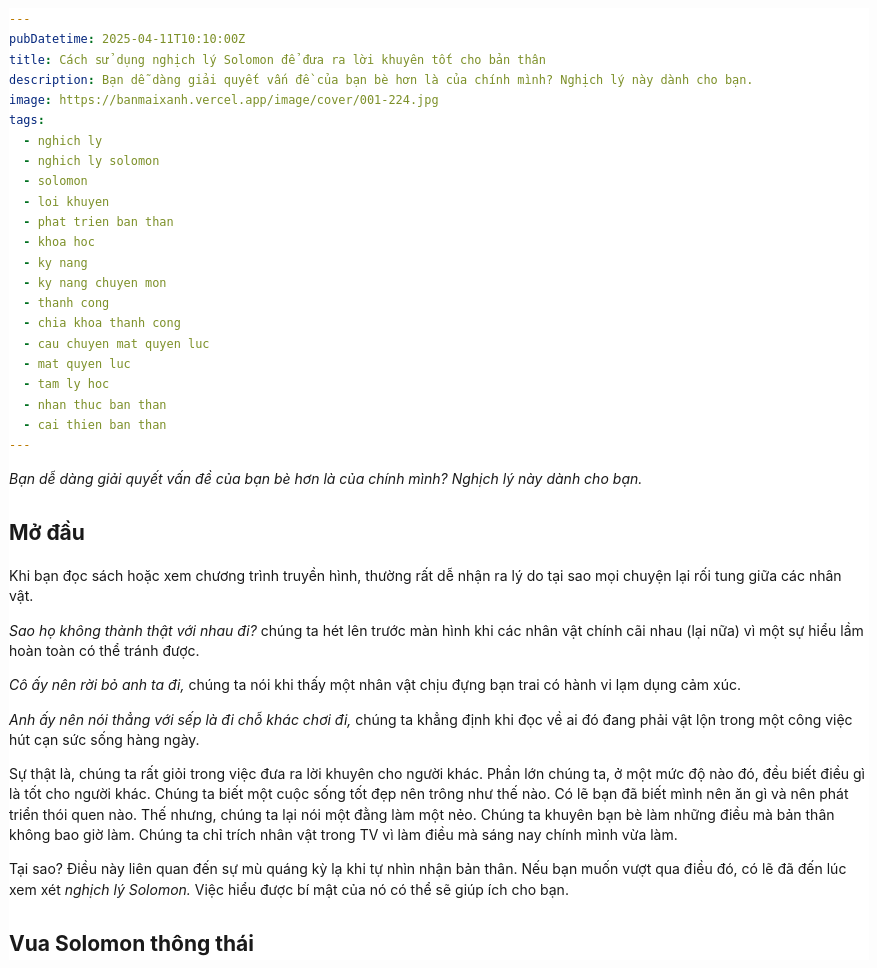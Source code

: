 ```yaml
---
pubDatetime: 2025-04-11T10:10:00Z
title: Cách sử dụng nghịch lý Solomon để đưa ra lời khuyên tốt cho bản thân
description: Bạn dễ dàng giải quyết vấn đề của bạn bè hơn là của chính mình? Nghịch lý này dành cho bạn.
image: https://banmaixanh.vercel.app/image/cover/001-224.jpg
tags:
  - nghich ly
  - nghich ly solomon
  - solomon
  - loi khuyen
  - phat trien ban than
  - khoa hoc
  - ky nang
  - ky nang chuyen mon
  - thanh cong
  - chia khoa thanh cong
  - cau chuyen mat quyen luc
  - mat quyen luc
  - tam ly hoc
  - nhan thuc ban than
  - cai thien ban than
---
```


_Bạn dễ dàng giải quyết vấn đề của bạn bè hơn là của chính mình? Nghịch lý này dành cho bạn._

## Mở đầu

Khi bạn đọc sách hoặc xem chương trình truyền hình, thường rất dễ nhận ra lý do tại sao mọi chuyện lại rối tung giữa các nhân vật.

_Sao họ không thành thật với nhau đi?_ chúng ta hét lên trước màn hình khi các nhân vật chính cãi nhau (lại nữa) vì một sự hiểu lầm hoàn toàn có thể tránh được.

_Cô ấy nên rời bỏ anh ta đi,_ chúng ta nói khi thấy một nhân vật chịu đựng bạn trai có hành vi lạm dụng cảm xúc.

_Anh ấy nên nói thẳng với sếp là đi chỗ khác chơi đi,_ chúng ta khẳng định khi đọc về ai đó đang phải vật lộn trong một công việc hút cạn sức sống hàng ngày.

Sự thật là, chúng ta rất giỏi trong việc đưa ra lời khuyên cho người khác. Phần lớn chúng ta, ở một mức độ nào đó, đều biết điều gì là tốt cho người khác. Chúng ta biết một cuộc sống tốt đẹp nên trông như thế nào. Có lẽ bạn đã biết mình nên ăn gì và nên phát triển thói quen nào. Thế nhưng, chúng ta lại nói một đằng làm một nẻo. Chúng ta khuyên bạn bè làm những điều mà bản thân không bao giờ làm. Chúng ta chỉ trích nhân vật trong TV vì làm điều mà sáng nay chính mình vừa làm.

Tại sao? Điều này liên quan đến sự mù quáng kỳ lạ khi tự nhìn nhận bản thân. Nếu bạn muốn vượt qua điều đó, có lẽ đã đến lúc xem xét _nghịch lý Solomon._ Việc hiểu được bí mật của nó có thể sẽ giúp ích cho bạn.

## Vua Solomon thông thái
